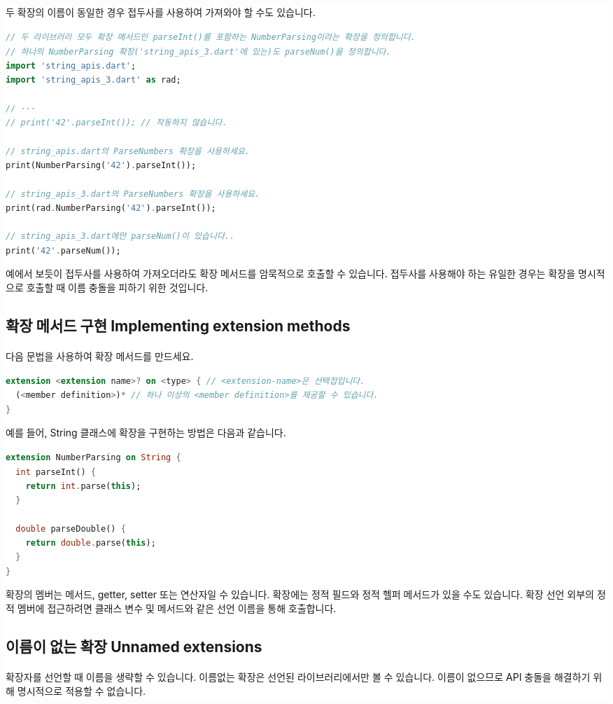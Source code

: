 두 확장의 이름이 동일한 경우 접두사를 사용하여 가져와야 할 수도 있습니다.

```dart
// 두 라이브러리 모두 확장 메서드인 parseInt()를 포함하는 NumberParsing이라는 확장을 정의합니다.
// 하나의 NumberParsing 확장('string_apis_3.dart'에 있는)도 parseNum()을 정의합니다.
import 'string_apis.dart';
import 'string_apis_3.dart' as rad;

// ···
// print('42'.parseInt()); // 작동하지 않습니다.

// string_apis.dart의 ParseNumbers 확장을 사용하세요.
print(NumberParsing('42').parseInt());

// string_apis_3.dart의 ParseNumbers 확장을 사용하세요.
print(rad.NumberParsing('42').parseInt());

// string_apis_3.dart에만 parseNum()이 있습니다..
print('42'.parseNum());
```

예에서 보듯이 접두사를 사용하여 가져오더라도 확장 메서드를 암묵적으로 호출할 수 있습니다. 접두사를 사용해야 하는 유일한 경우는 확장을 명시적으로 호출할 때 이름 충돌을 피하기 위한 것입니다.

## 확장 메서드 구현 Implementing extension methods

다음 문법을 사용하여 확장 메서드를 만드세요.

```dart
extension <extension name>? on <type> { // <extension-name>은 선택접입니다.
  (<member definition>)* // 하나 이상의 <member definition>를 제공할 수 있습니다.
}
```

예를 들어, String 클래스에 확장을 구현하는 방법은 다음과 같습니다.

```dart
extension NumberParsing on String {
  int parseInt() {
    return int.parse(this);
  }

  double parseDouble() {
    return double.parse(this);
  }
}
```

확장의 멤버는 메서드, getter, setter 또는 연산자일 수 있습니다. 확장에는 정적 필드와 정적 헬퍼 메서드가 있을 수도 있습니다. 확장 선언 외부의 정적 멤버에 접근하려면 클래스 변수 및 메서드와 같은 선언 이름을 통해 호출합니다.

## 이름이 없는 확장 Unnamed extensions

확장자를 선언할 때 이름을 생략할 수 있습니다. 이름없는 확장은 선언된 라이브러리에서만 볼 수 있습니다. 이름이 없으므로 API 충돌을 해결하기 위해 명시적으로 적용할 수 없습니다.
